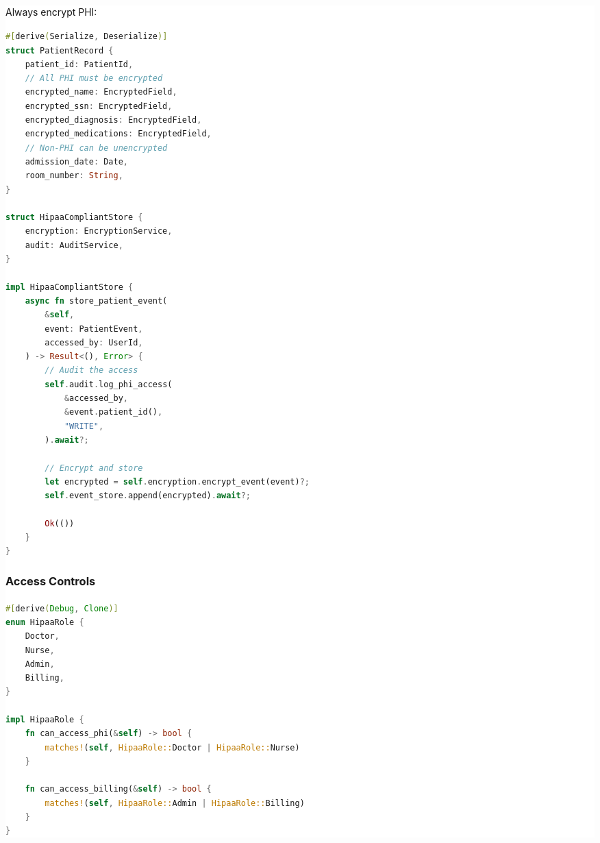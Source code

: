 Always encrypt PHI:

```rust
#[derive(Serialize, Deserialize)]
struct PatientRecord {
    patient_id: PatientId,
    // All PHI must be encrypted
    encrypted_name: EncryptedField,
    encrypted_ssn: EncryptedField,
    encrypted_diagnosis: EncryptedField,
    encrypted_medications: EncryptedField,
    // Non-PHI can be unencrypted
    admission_date: Date,
    room_number: String,
}

struct HipaaCompliantStore {
    encryption: EncryptionService,
    audit: AuditService,
}

impl HipaaCompliantStore {
    async fn store_patient_event(
        &self,
        event: PatientEvent,
        accessed_by: UserId,
    ) -> Result<(), Error> {
        // Audit the access
        self.audit.log_phi_access(
            &accessed_by,
            &event.patient_id(),
            "WRITE",
        ).await?;
        
        // Encrypt and store
        let encrypted = self.encryption.encrypt_event(event)?;
        self.event_store.append(encrypted).await?;
        
        Ok(())
    }
}
```

### Access Controls

```rust
#[derive(Debug, Clone)]
enum HipaaRole {
    Doctor,
    Nurse,
    Admin,
    Billing,
}

impl HipaaRole {
    fn can_access_phi(&self) -> bool {
        matches!(self, HipaaRole::Doctor | HipaaRole::Nurse)
    }
    
    fn can_access_billing(&self) -> bool {
        matches!(self, HipaaRole::Admin | HipaaRole::Billing)
    }
}
```
